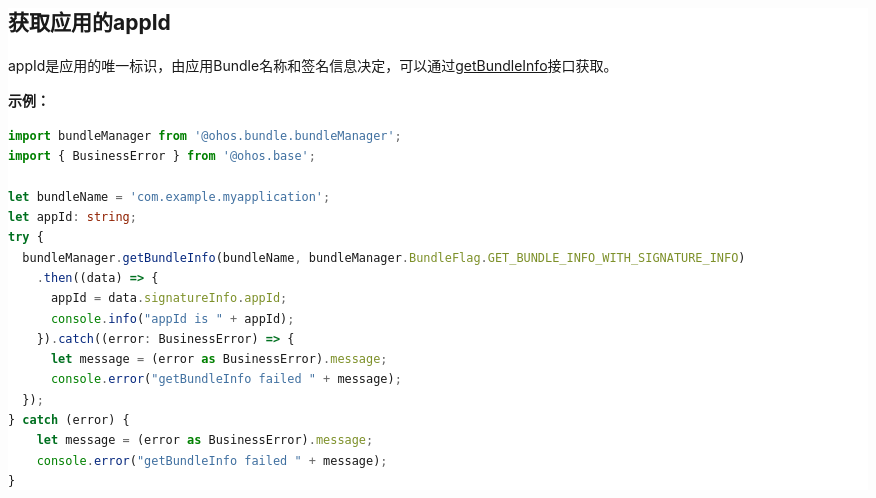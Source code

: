 ## 获取应用的appId

appId是应用的唯一标识，由应用Bundle名称和签名信息决定，可以通过[getBundleInfo](js-apis-bundleManager.md#bundlemanagergetbundleinfo)接口获取。

**示例：**

```ts
import bundleManager from '@ohos.bundle.bundleManager';
import { BusinessError } from '@ohos.base';

let bundleName = 'com.example.myapplication';
let appId: string;
try {
  bundleManager.getBundleInfo(bundleName, bundleManager.BundleFlag.GET_BUNDLE_INFO_WITH_SIGNATURE_INFO)
    .then((data) => {
      appId = data.signatureInfo.appId;
      console.info("appId is " + appId);
    }).catch((error: BusinessError) => {
      let message = (error as BusinessError).message;
      console.error("getBundleInfo failed " + message);
  });
} catch (error) {
    let message = (error as BusinessError).message;
    console.error("getBundleInfo failed " + message);
}
```